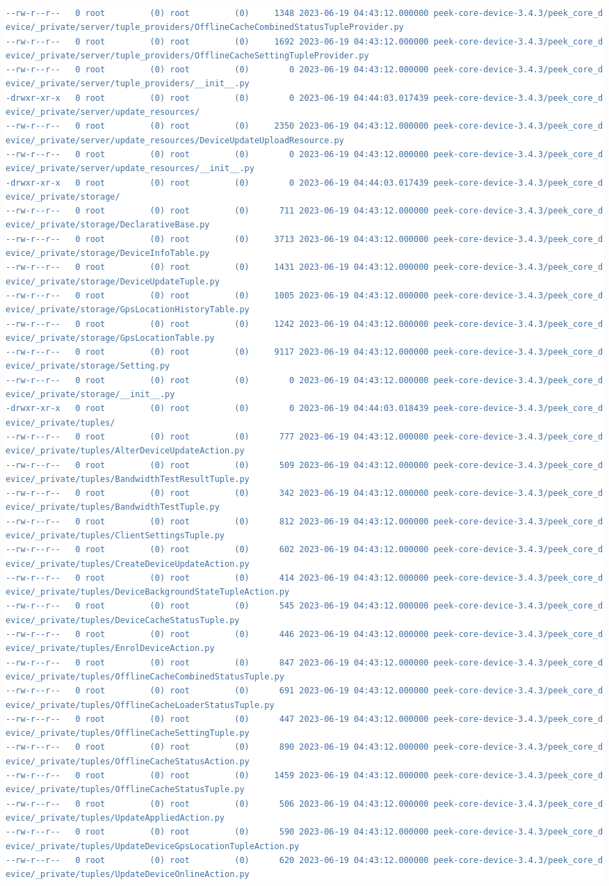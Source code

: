 ```diff
--rw-r--r--   0 root         (0) root         (0)     1348 2023-06-19 04:43:12.000000 peek-core-device-3.4.3/peek_core_device/_private/server/tuple_providers/OfflineCacheCombinedStatusTupleProvider.py
--rw-r--r--   0 root         (0) root         (0)     1692 2023-06-19 04:43:12.000000 peek-core-device-3.4.3/peek_core_device/_private/server/tuple_providers/OfflineCacheSettingTupleProvider.py
--rw-r--r--   0 root         (0) root         (0)        0 2023-06-19 04:43:12.000000 peek-core-device-3.4.3/peek_core_device/_private/server/tuple_providers/__init__.py
-drwxr-xr-x   0 root         (0) root         (0)        0 2023-06-19 04:44:03.017439 peek-core-device-3.4.3/peek_core_device/_private/server/update_resources/
--rw-r--r--   0 root         (0) root         (0)     2350 2023-06-19 04:43:12.000000 peek-core-device-3.4.3/peek_core_device/_private/server/update_resources/DeviceUpdateUploadResource.py
--rw-r--r--   0 root         (0) root         (0)        0 2023-06-19 04:43:12.000000 peek-core-device-3.4.3/peek_core_device/_private/server/update_resources/__init__.py
-drwxr-xr-x   0 root         (0) root         (0)        0 2023-06-19 04:44:03.017439 peek-core-device-3.4.3/peek_core_device/_private/storage/
--rw-r--r--   0 root         (0) root         (0)      711 2023-06-19 04:43:12.000000 peek-core-device-3.4.3/peek_core_device/_private/storage/DeclarativeBase.py
--rw-r--r--   0 root         (0) root         (0)     3713 2023-06-19 04:43:12.000000 peek-core-device-3.4.3/peek_core_device/_private/storage/DeviceInfoTable.py
--rw-r--r--   0 root         (0) root         (0)     1431 2023-06-19 04:43:12.000000 peek-core-device-3.4.3/peek_core_device/_private/storage/DeviceUpdateTuple.py
--rw-r--r--   0 root         (0) root         (0)     1005 2023-06-19 04:43:12.000000 peek-core-device-3.4.3/peek_core_device/_private/storage/GpsLocationHistoryTable.py
--rw-r--r--   0 root         (0) root         (0)     1242 2023-06-19 04:43:12.000000 peek-core-device-3.4.3/peek_core_device/_private/storage/GpsLocationTable.py
--rw-r--r--   0 root         (0) root         (0)     9117 2023-06-19 04:43:12.000000 peek-core-device-3.4.3/peek_core_device/_private/storage/Setting.py
--rw-r--r--   0 root         (0) root         (0)        0 2023-06-19 04:43:12.000000 peek-core-device-3.4.3/peek_core_device/_private/storage/__init__.py
-drwxr-xr-x   0 root         (0) root         (0)        0 2023-06-19 04:44:03.018439 peek-core-device-3.4.3/peek_core_device/_private/tuples/
--rw-r--r--   0 root         (0) root         (0)      777 2023-06-19 04:43:12.000000 peek-core-device-3.4.3/peek_core_device/_private/tuples/AlterDeviceUpdateAction.py
--rw-r--r--   0 root         (0) root         (0)      509 2023-06-19 04:43:12.000000 peek-core-device-3.4.3/peek_core_device/_private/tuples/BandwidthTestResultTuple.py
--rw-r--r--   0 root         (0) root         (0)      342 2023-06-19 04:43:12.000000 peek-core-device-3.4.3/peek_core_device/_private/tuples/BandwidthTestTuple.py
--rw-r--r--   0 root         (0) root         (0)      812 2023-06-19 04:43:12.000000 peek-core-device-3.4.3/peek_core_device/_private/tuples/ClientSettingsTuple.py
--rw-r--r--   0 root         (0) root         (0)      602 2023-06-19 04:43:12.000000 peek-core-device-3.4.3/peek_core_device/_private/tuples/CreateDeviceUpdateAction.py
--rw-r--r--   0 root         (0) root         (0)      414 2023-06-19 04:43:12.000000 peek-core-device-3.4.3/peek_core_device/_private/tuples/DeviceBackgroundStateTupleAction.py
--rw-r--r--   0 root         (0) root         (0)      545 2023-06-19 04:43:12.000000 peek-core-device-3.4.3/peek_core_device/_private/tuples/DeviceCacheStatusTuple.py
--rw-r--r--   0 root         (0) root         (0)      446 2023-06-19 04:43:12.000000 peek-core-device-3.4.3/peek_core_device/_private/tuples/EnrolDeviceAction.py
--rw-r--r--   0 root         (0) root         (0)      847 2023-06-19 04:43:12.000000 peek-core-device-3.4.3/peek_core_device/_private/tuples/OfflineCacheCombinedStatusTuple.py
--rw-r--r--   0 root         (0) root         (0)      691 2023-06-19 04:43:12.000000 peek-core-device-3.4.3/peek_core_device/_private/tuples/OfflineCacheLoaderStatusTuple.py
--rw-r--r--   0 root         (0) root         (0)      447 2023-06-19 04:43:12.000000 peek-core-device-3.4.3/peek_core_device/_private/tuples/OfflineCacheSettingTuple.py
--rw-r--r--   0 root         (0) root         (0)      890 2023-06-19 04:43:12.000000 peek-core-device-3.4.3/peek_core_device/_private/tuples/OfflineCacheStatusAction.py
--rw-r--r--   0 root         (0) root         (0)     1459 2023-06-19 04:43:12.000000 peek-core-device-3.4.3/peek_core_device/_private/tuples/OfflineCacheStatusTuple.py
--rw-r--r--   0 root         (0) root         (0)      506 2023-06-19 04:43:12.000000 peek-core-device-3.4.3/peek_core_device/_private/tuples/UpdateAppliedAction.py
--rw-r--r--   0 root         (0) root         (0)      590 2023-06-19 04:43:12.000000 peek-core-device-3.4.3/peek_core_device/_private/tuples/UpdateDeviceGpsLocationTupleAction.py
--rw-r--r--   0 root         (0) root         (0)      620 2023-06-19 04:43:12.000000 peek-core-device-3.4.3/peek_core_device/_private/tuples/UpdateDeviceOnlineAction.py
```
